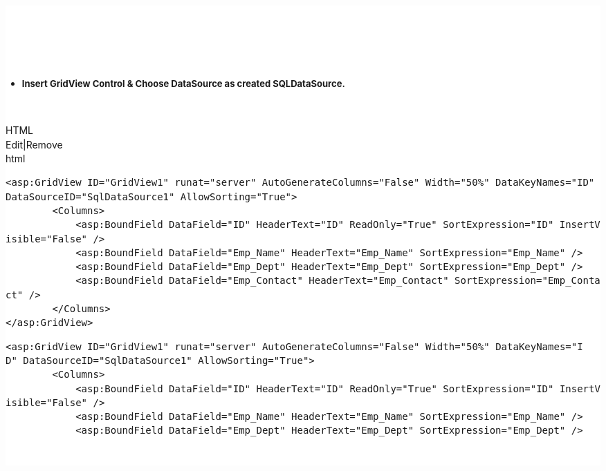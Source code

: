 </div>
<div class="endscriptcode">&nbsp;</div>
<p>&nbsp;</p>
<p>&nbsp;</p>
<ul style="text-align:justify">
<li><span style="font-size:small"><strong>Insert GridView Control &amp; Choose DataSource as created SQLDataSource.</strong></span>
</li></ul>
<p style="text-align:justify"><span style="font-size:small">&nbsp;</span></p>
<div class="scriptcode">
<div class="pluginEditHolder" pluginCommand="mceScriptCode">
<div class="title"><span>HTML</span></div>
<div class="pluginLinkHolder"><span class="pluginEditHolderLink">Edit</span>|<span class="pluginRemoveHolderLink">Remove</span></div>
<span class="hidden">html</span>
<pre class="hidden">&lt;asp:GridView ID=&quot;GridView1&quot; runat=&quot;server&quot; AutoGenerateColumns=&quot;False&quot; Width=&quot;50%&quot; DataKeyNames=&quot;ID&quot; DataSourceID=&quot;SqlDataSource1&quot; AllowSorting=&quot;True&quot;&gt;
        &lt;Columns&gt;
            &lt;asp:BoundField DataField=&quot;ID&quot; HeaderText=&quot;ID&quot; ReadOnly=&quot;True&quot; SortExpression=&quot;ID&quot; InsertVisible=&quot;False&quot; /&gt;
            &lt;asp:BoundField DataField=&quot;Emp_Name&quot; HeaderText=&quot;Emp_Name&quot; SortExpression=&quot;Emp_Name&quot; /&gt;
            &lt;asp:BoundField DataField=&quot;Emp_Dept&quot; HeaderText=&quot;Emp_Dept&quot; SortExpression=&quot;Emp_Dept&quot; /&gt;
            &lt;asp:BoundField DataField=&quot;Emp_Contact&quot; HeaderText=&quot;Emp_Contact&quot; SortExpression=&quot;Emp_Contact&quot; /&gt;
        &lt;/Columns&gt;
&lt;/asp:GridView&gt;</pre>
<div class="preview">
<pre class="html"><span class="html__tag_start">&lt;asp</span>:GridView&nbsp;<span class="html__attr_name">ID</span>=<span class="html__attr_value">&quot;GridView1&quot;</span>&nbsp;<span class="html__attr_name">runat</span>=<span class="html__attr_value">&quot;server&quot;</span>&nbsp;<span class="html__attr_name">AutoGenerateColumns</span>=<span class="html__attr_value">&quot;False&quot;</span>&nbsp;<span class="html__attr_name">Width</span>=<span class="html__attr_value">&quot;50%&quot;</span>&nbsp;<span class="html__attr_name">DataKeyNames</span>=<span class="html__attr_value">&quot;ID&quot;</span>&nbsp;<span class="html__attr_name">DataSourceID</span>=<span class="html__attr_value">&quot;SqlDataSource1&quot;</span>&nbsp;<span class="html__attr_name">AllowSorting</span>=<span class="html__attr_value">&quot;True&quot;</span><span class="html__tag_start">&gt;&nbsp;
</span>&nbsp;&nbsp;&nbsp;&nbsp;&nbsp;&nbsp;&nbsp;&nbsp;<span class="html__tag_start">&lt;Columns</span><span class="html__tag_start">&gt;&nbsp;
</span>&nbsp;&nbsp;&nbsp;&nbsp;&nbsp;&nbsp;&nbsp;&nbsp;&nbsp;&nbsp;&nbsp;&nbsp;<span class="html__tag_start">&lt;asp</span>:BoundField&nbsp;<span class="html__attr_name">DataField</span>=<span class="html__attr_value">&quot;ID&quot;</span>&nbsp;<span class="html__attr_name">HeaderText</span>=<span class="html__attr_value">&quot;ID&quot;</span>&nbsp;<span class="html__attr_name">ReadOnly</span>=<span class="html__attr_value">&quot;True&quot;</span>&nbsp;<span class="html__attr_name">SortExpression</span>=<span class="html__attr_value">&quot;ID&quot;</span>&nbsp;<span class="html__attr_name">InsertVisible</span>=<span class="html__attr_value">&quot;False&quot;</span>&nbsp;<span class="html__tag_start">/&gt;</span>&nbsp;
&nbsp;&nbsp;&nbsp;&nbsp;&nbsp;&nbsp;&nbsp;&nbsp;&nbsp;&nbsp;&nbsp;&nbsp;<span class="html__tag_start">&lt;asp</span>:BoundField&nbsp;<span class="html__attr_name">DataField</span>=<span class="html__attr_value">&quot;Emp_Name&quot;</span>&nbsp;<span class="html__attr_name">HeaderText</span>=<span class="html__attr_value">&quot;Emp_Name&quot;</span>&nbsp;<span class="html__attr_name">SortExpression</span>=<span class="html__attr_value">&quot;Emp_Name&quot;</span>&nbsp;<span class="html__tag_start">/&gt;</span>&nbsp;
&nbsp;&nbsp;&nbsp;&nbsp;&nbsp;&nbsp;&nbsp;&nbsp;&nbsp;&nbsp;&nbsp;&nbsp;<span class="html__tag_start">&lt;asp</span>:BoundField&nbsp;<span class="html__attr_name">DataField</span>=<span class="html__attr_value">&quot;Emp_Dept&quot;</span>&nbsp;<span class="html__attr_name">HeaderText</span>=<span class="html__attr_value">&quot;Emp_Dept&quot;</span>&nbsp;<span class="html__attr_name">SortExpression</span>=<span class="html__attr_value">&quot;Emp_Dept&quot;</span>&nbsp;<span class="html__tag_start">/&gt;</span>&nbsp;